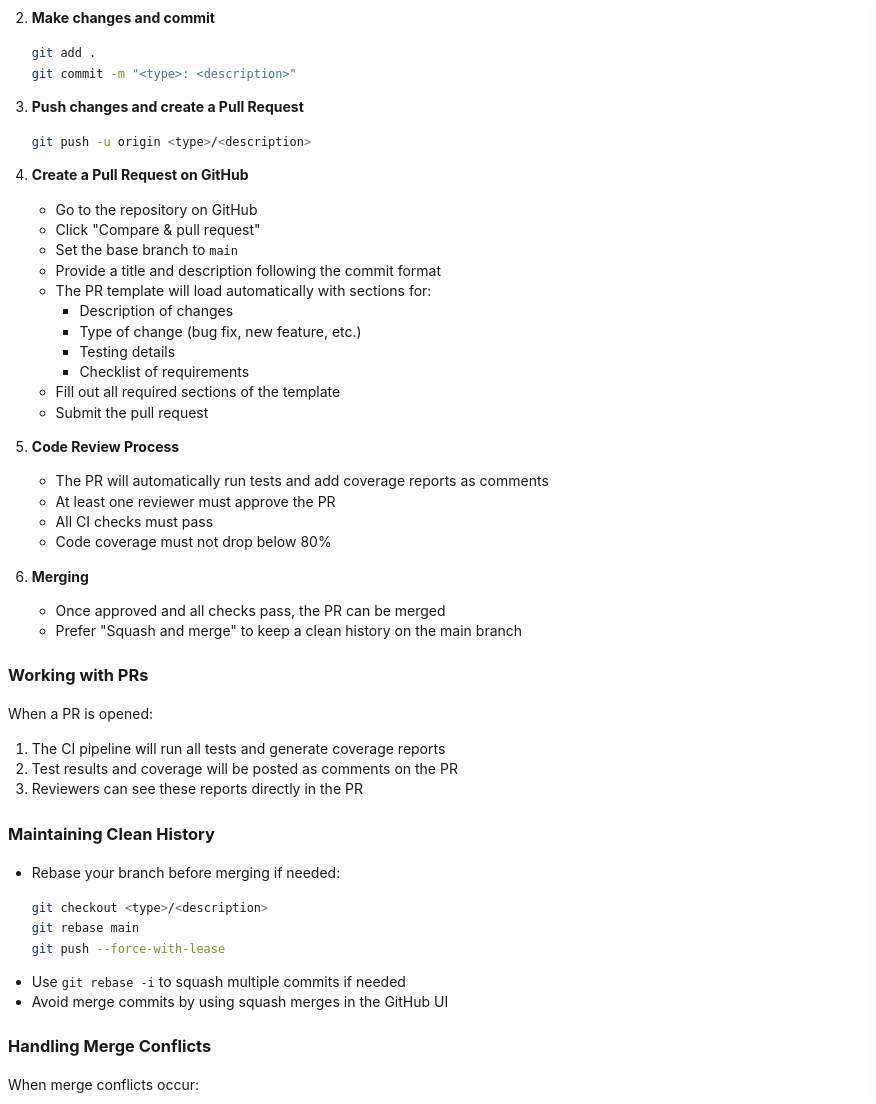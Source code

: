 2. **Make changes and commit**
   ```bash
   git add .
   git commit -m "<type>: <description>"
   ```

3. **Push changes and create a Pull Request**
   ```bash
   git push -u origin <type>/<description>
   ```

4. **Create a Pull Request on GitHub**
   - Go to the repository on GitHub
   - Click "Compare & pull request"
   - Set the base branch to `main`
   - Provide a title and description following the commit format
   - The PR template will load automatically with sections for:
     - Description of changes
     - Type of change (bug fix, new feature, etc.)
     - Testing details
     - Checklist of requirements
   - Fill out all required sections of the template
   - Submit the pull request

5. **Code Review Process**
   - The PR will automatically run tests and add coverage reports as comments
   - At least one reviewer must approve the PR
   - All CI checks must pass
   - Code coverage must not drop below 80%

6. **Merging**
   - Once approved and all checks pass, the PR can be merged
   - Prefer "Squash and merge" to keep a clean history on the main branch

### Working with PRs

When a PR is opened:
1. The CI pipeline will run all tests and generate coverage reports
2. Test results and coverage will be posted as comments on the PR
3. Reviewers can see these reports directly in the PR

### Maintaining Clean History

- Rebase your branch before merging if needed:
  ```bash
  git checkout <type>/<description>
  git rebase main
  git push --force-with-lease
  ```
- Use `git rebase -i` to squash multiple commits if needed
- Avoid merge commits by using squash merges in the GitHub UI

### Handling Merge Conflicts

When merge conflicts occur:
